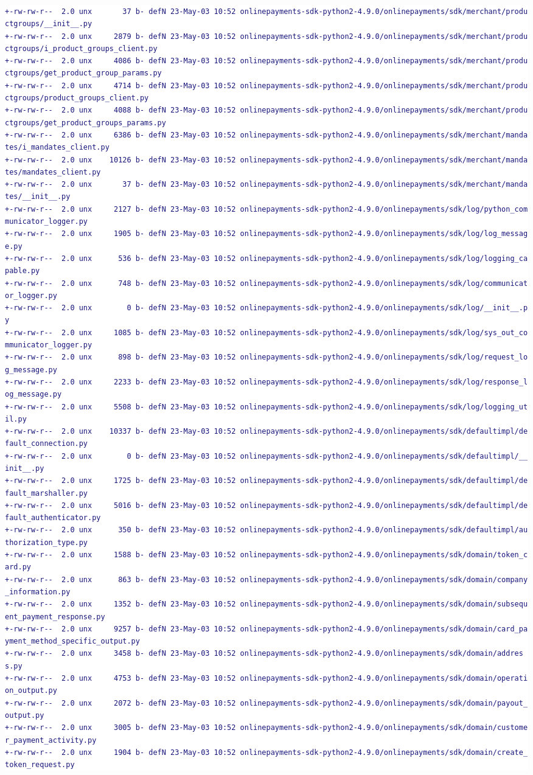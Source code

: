 ```diff
+-rw-rw-r--  2.0 unx       37 b- defN 23-May-03 10:52 onlinepayments-sdk-python2-4.9.0/onlinepayments/sdk/merchant/productgroups/__init__.py
+-rw-rw-r--  2.0 unx     2879 b- defN 23-May-03 10:52 onlinepayments-sdk-python2-4.9.0/onlinepayments/sdk/merchant/productgroups/i_product_groups_client.py
+-rw-rw-r--  2.0 unx     4086 b- defN 23-May-03 10:52 onlinepayments-sdk-python2-4.9.0/onlinepayments/sdk/merchant/productgroups/get_product_group_params.py
+-rw-rw-r--  2.0 unx     4714 b- defN 23-May-03 10:52 onlinepayments-sdk-python2-4.9.0/onlinepayments/sdk/merchant/productgroups/product_groups_client.py
+-rw-rw-r--  2.0 unx     4088 b- defN 23-May-03 10:52 onlinepayments-sdk-python2-4.9.0/onlinepayments/sdk/merchant/productgroups/get_product_groups_params.py
+-rw-rw-r--  2.0 unx     6386 b- defN 23-May-03 10:52 onlinepayments-sdk-python2-4.9.0/onlinepayments/sdk/merchant/mandates/i_mandates_client.py
+-rw-rw-r--  2.0 unx    10126 b- defN 23-May-03 10:52 onlinepayments-sdk-python2-4.9.0/onlinepayments/sdk/merchant/mandates/mandates_client.py
+-rw-rw-r--  2.0 unx       37 b- defN 23-May-03 10:52 onlinepayments-sdk-python2-4.9.0/onlinepayments/sdk/merchant/mandates/__init__.py
+-rw-rw-r--  2.0 unx     2127 b- defN 23-May-03 10:52 onlinepayments-sdk-python2-4.9.0/onlinepayments/sdk/log/python_communicator_logger.py
+-rw-rw-r--  2.0 unx     1905 b- defN 23-May-03 10:52 onlinepayments-sdk-python2-4.9.0/onlinepayments/sdk/log/log_message.py
+-rw-rw-r--  2.0 unx      536 b- defN 23-May-03 10:52 onlinepayments-sdk-python2-4.9.0/onlinepayments/sdk/log/logging_capable.py
+-rw-rw-r--  2.0 unx      748 b- defN 23-May-03 10:52 onlinepayments-sdk-python2-4.9.0/onlinepayments/sdk/log/communicator_logger.py
+-rw-rw-r--  2.0 unx        0 b- defN 23-May-03 10:52 onlinepayments-sdk-python2-4.9.0/onlinepayments/sdk/log/__init__.py
+-rw-rw-r--  2.0 unx     1085 b- defN 23-May-03 10:52 onlinepayments-sdk-python2-4.9.0/onlinepayments/sdk/log/sys_out_communicator_logger.py
+-rw-rw-r--  2.0 unx      898 b- defN 23-May-03 10:52 onlinepayments-sdk-python2-4.9.0/onlinepayments/sdk/log/request_log_message.py
+-rw-rw-r--  2.0 unx     2233 b- defN 23-May-03 10:52 onlinepayments-sdk-python2-4.9.0/onlinepayments/sdk/log/response_log_message.py
+-rw-rw-r--  2.0 unx     5508 b- defN 23-May-03 10:52 onlinepayments-sdk-python2-4.9.0/onlinepayments/sdk/log/logging_util.py
+-rw-rw-r--  2.0 unx    10337 b- defN 23-May-03 10:52 onlinepayments-sdk-python2-4.9.0/onlinepayments/sdk/defaultimpl/default_connection.py
+-rw-rw-r--  2.0 unx        0 b- defN 23-May-03 10:52 onlinepayments-sdk-python2-4.9.0/onlinepayments/sdk/defaultimpl/__init__.py
+-rw-rw-r--  2.0 unx     1725 b- defN 23-May-03 10:52 onlinepayments-sdk-python2-4.9.0/onlinepayments/sdk/defaultimpl/default_marshaller.py
+-rw-rw-r--  2.0 unx     5016 b- defN 23-May-03 10:52 onlinepayments-sdk-python2-4.9.0/onlinepayments/sdk/defaultimpl/default_authenticator.py
+-rw-rw-r--  2.0 unx      350 b- defN 23-May-03 10:52 onlinepayments-sdk-python2-4.9.0/onlinepayments/sdk/defaultimpl/authorization_type.py
+-rw-rw-r--  2.0 unx     1588 b- defN 23-May-03 10:52 onlinepayments-sdk-python2-4.9.0/onlinepayments/sdk/domain/token_card.py
+-rw-rw-r--  2.0 unx      863 b- defN 23-May-03 10:52 onlinepayments-sdk-python2-4.9.0/onlinepayments/sdk/domain/company_information.py
+-rw-rw-r--  2.0 unx     1352 b- defN 23-May-03 10:52 onlinepayments-sdk-python2-4.9.0/onlinepayments/sdk/domain/subsequent_payment_response.py
+-rw-rw-r--  2.0 unx     9257 b- defN 23-May-03 10:52 onlinepayments-sdk-python2-4.9.0/onlinepayments/sdk/domain/card_payment_method_specific_output.py
+-rw-rw-r--  2.0 unx     3458 b- defN 23-May-03 10:52 onlinepayments-sdk-python2-4.9.0/onlinepayments/sdk/domain/address.py
+-rw-rw-r--  2.0 unx     4753 b- defN 23-May-03 10:52 onlinepayments-sdk-python2-4.9.0/onlinepayments/sdk/domain/operation_output.py
+-rw-rw-r--  2.0 unx     2072 b- defN 23-May-03 10:52 onlinepayments-sdk-python2-4.9.0/onlinepayments/sdk/domain/payout_output.py
+-rw-rw-r--  2.0 unx     3005 b- defN 23-May-03 10:52 onlinepayments-sdk-python2-4.9.0/onlinepayments/sdk/domain/customer_payment_activity.py
+-rw-rw-r--  2.0 unx     1904 b- defN 23-May-03 10:52 onlinepayments-sdk-python2-4.9.0/onlinepayments/sdk/domain/create_token_request.py
```